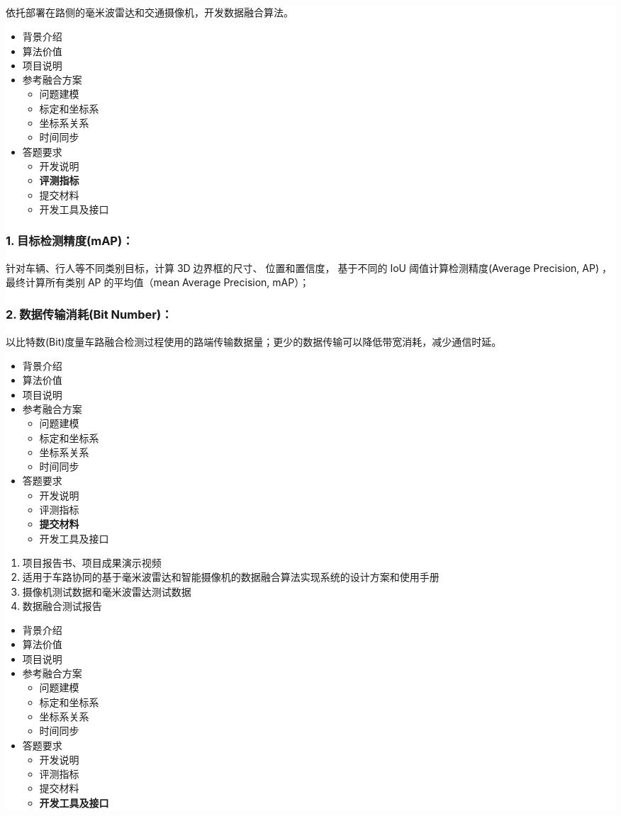 

依托部署在路侧的毫米波雷达和交通摄像机，开发数据融合算法。



- 背景介绍
- 算法价值
- 项目说明
- 参考融合方案
  - 问题建模
  - 标定和坐标系
  - 坐标系关系
  - 时间同步
- 答题要求
  - 开发说明
  - **评测指标**
  - 提交材料
  - 开发工具及接口



### 1. 目标检测精度(mAP)：

针对车辆、行人等不同类别目标，计算 3D 边界框的尺寸、 位置和置信度， 基于不同的 IoU 阈值计算检测精度(Average Precision, AP) ，最终计算所有类别 AP 的平均值（mean Average Precision, mAP）；



### 2. 数据传输消耗(Bit Number)：

以比特数(Bit)度量车路融合检测过程使用的路端传输数据量；更少的数据传输可以降低带宽消耗，减少通信时延。



- 背景介绍
- 算法价值
- 项目说明
- 参考融合方案
  - 问题建模
  - 标定和坐标系
  - 坐标系关系
  - 时间同步
- 答题要求
  - 开发说明
  - 评测指标
  - **提交材料**
  - 开发工具及接口



1. 项目报告书、项目成果演示视频
2. 适用于车路协同的基于毫米波雷达和智能摄像机的数据融合算法实现系统的设计方案和使用手册
3. 摄像机测试数据和毫米波雷达测试数据
4. 数据融合测试报告



- 背景介绍
- 算法价值
- 项目说明
- 参考融合方案
  - 问题建模
  - 标定和坐标系
  - 坐标系关系
  - 时间同步
- 答题要求
  - 开发说明
  - 评测指标
  - 提交材料
  - **开发工具及接口**

